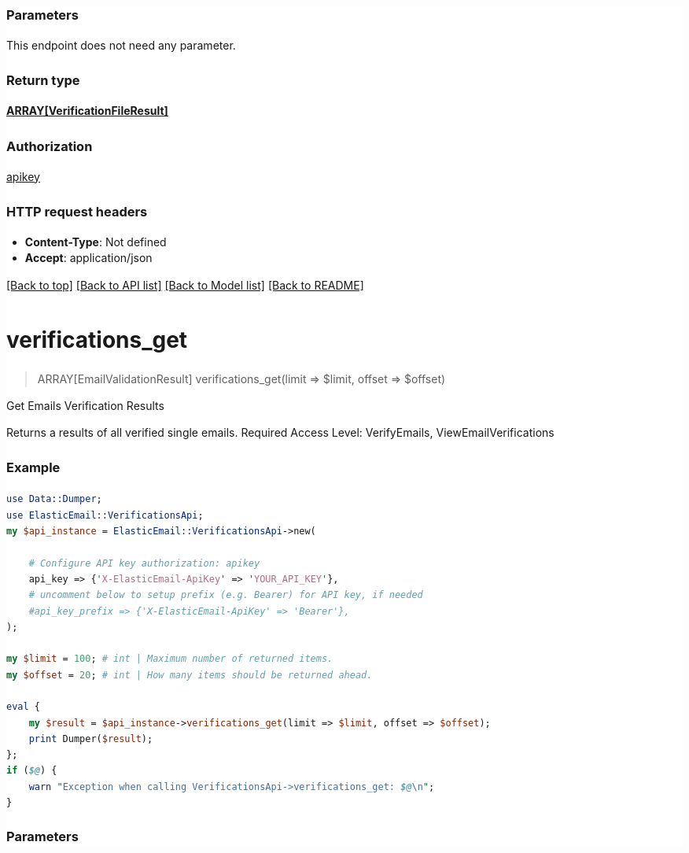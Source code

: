 ### Parameters
This endpoint does not need any parameter.

### Return type

[**ARRAY[VerificationFileResult]**](VerificationFileResult.md)

### Authorization

[apikey](../README.md#apikey)

### HTTP request headers

 - **Content-Type**: Not defined
 - **Accept**: application/json

[[Back to top]](#) [[Back to API list]](../README.md#documentation-for-api-endpoints) [[Back to Model list]](../README.md#documentation-for-models) [[Back to README]](../README.md)

# **verifications_get**
> ARRAY[EmailValidationResult] verifications_get(limit => $limit, offset => $offset)

Get Emails Verification Results

Returns a results of all verified single emails. Required Access Level: VerifyEmails, ViewEmailVerifications

### Example
```perl
use Data::Dumper;
use ElasticEmail::VerificationsApi;
my $api_instance = ElasticEmail::VerificationsApi->new(

    # Configure API key authorization: apikey
    api_key => {'X-ElasticEmail-ApiKey' => 'YOUR_API_KEY'},
    # uncomment below to setup prefix (e.g. Bearer) for API key, if needed
    #api_key_prefix => {'X-ElasticEmail-ApiKey' => 'Bearer'},
);

my $limit = 100; # int | Maximum number of returned items.
my $offset = 20; # int | How many items should be returned ahead.

eval {
    my $result = $api_instance->verifications_get(limit => $limit, offset => $offset);
    print Dumper($result);
};
if ($@) {
    warn "Exception when calling VerificationsApi->verifications_get: $@\n";
}
```

### Parameters

